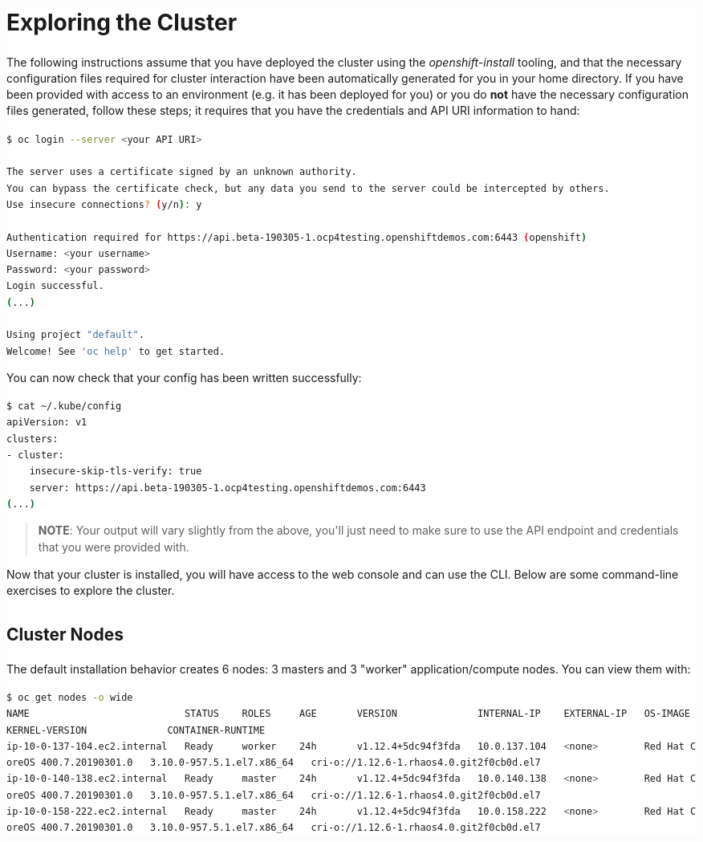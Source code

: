 # Exploring the Cluster

The following instructions assume that you have deployed the cluster using the 
*openshift-install* tooling, and that the necessary configuration files required
for cluster interaction have been automatically generated for you in your home
directory. If you have been provided with access to an environment (e.g. it has
been deployed for you) or you do **not** have the necessary configuration files
generated, follow these steps; it requires that you have the credentials and API
URI information to hand:

~~~bash
$ oc login --server <your API URI>

The server uses a certificate signed by an unknown authority.
You can bypass the certificate check, but any data you send to the server could be intercepted by others.
Use insecure connections? (y/n): y

Authentication required for https://api.beta-190305-1.ocp4testing.openshiftdemos.com:6443 (openshift)
Username: <your username>
Password: <your password>
Login successful.
(...)

Using project "default".
Welcome! See 'oc help' to get started.
~~~

You can now check that your config has been written successfully:

~~~bash
$ cat ~/.kube/config
apiVersion: v1
clusters:
- cluster:
    insecure-skip-tls-verify: true
    server: https://api.beta-190305-1.ocp4testing.openshiftdemos.com:6443
(...)
~~~

> **NOTE**: Your output will vary slightly from the above, you'll just need to
make sure to use the API endpoint and credentials that you were provided with.

Now that your cluster is installed, you will have access to the web console and
can use the CLI. Below are some command-line exercises to explore the cluster.

## Cluster Nodes

The default installation behavior creates 6 nodes: 3 masters and 3 "worker"
application/compute nodes. You can view them with:

~~~bash
$ oc get nodes -o wide
NAME                           STATUS    ROLES     AGE       VERSION              INTERNAL-IP    EXTERNAL-IP   OS-IMAGE                          KERNEL-VERSION              CONTAINER-RUNTIME
ip-10-0-137-104.ec2.internal   Ready     worker    24h       v1.12.4+5dc94f3fda   10.0.137.104   <none>        Red Hat CoreOS 400.7.20190301.0   3.10.0-957.5.1.el7.x86_64   cri-o://1.12.6-1.rhaos4.0.git2f0cb0d.el7
ip-10-0-140-138.ec2.internal   Ready     master    24h       v1.12.4+5dc94f3fda   10.0.140.138   <none>        Red Hat CoreOS 400.7.20190301.0   3.10.0-957.5.1.el7.x86_64   cri-o://1.12.6-1.rhaos4.0.git2f0cb0d.el7
ip-10-0-158-222.ec2.internal   Ready     master    24h       v1.12.4+5dc94f3fda   10.0.158.222   <none>        Red Hat CoreOS 400.7.20190301.0   3.10.0-957.5.1.el7.x86_64   cri-o://1.12.6-1.rhaos4.0.git2f0cb0d.el7
~~~
